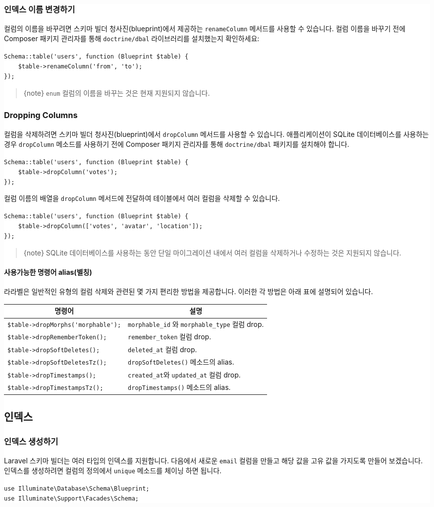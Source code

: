 <a name="renaming-columns"></a>
### 인덱스 이름 변경하기

컬럼의 이름을 바꾸려면 스키마 빌더 청사진(blueprint)에서 제공하는 `renameColumn` 메서드를 사용할 수 있습니다. 컬럼 이름을 바꾸기 전에 Composer 패키지 관리자를 통해 `doctrine/dbal` 라이브러리를 설치했는지 확인하세요:

    Schema::table('users', function (Blueprint $table) {
        $table->renameColumn('from', 'to');
    });

> {note} `enum` 컬럼의 이름을 바꾸는 것은 현재 지원되지 않습니다.

<a name="dropping-columns"></a>
### Dropping Columns

컬럼을 삭제하려면 스키마 빌더 청사진(blueprint)에서 `dropColumn` 메서드를 사용할 수 있습니다. 애플리케이션이 SQLite 데이터베이스를 사용하는 경우 `dropColumn` 메소드를 사용하기 전에 Composer 패키지 관리자를 통해 `doctrine/dbal` 패키지를 설치해야 합니다.

    Schema::table('users', function (Blueprint $table) {
        $table->dropColumn('votes');
    });

컬럼 이름의 배열을 `dropColumn` 메서드에 전달하여 테이블에서 여러 컬럼을 삭제할 수 있습니다.

    Schema::table('users', function (Blueprint $table) {
        $table->dropColumn(['votes', 'avatar', 'location']);
    });

> {note} SQLite 데이터베이스를 사용하는 동안 단일 마이그레이션 내에서 여러 컬럼을 삭제하거나 수정하는 것은 지원되지 않습니다.

<a name="available-command-aliases"></a>
#### 사용가능한 명령어 alias(별칭)

라라벨은 일반적인 유형의 컬럼 삭제와 관련된 몇 가지 편리한 방법을 제공합니다. 이러한 각 방법은 아래 표에 설명되어 있습니다.

명령어  |  설명
-------  |  -----------
`$table->dropMorphs('morphable');`  | `morphable_id` 와 `morphable_type` 컬럼 drop.
`$table->dropRememberToken();`  |  `remember_token` 컬럼 drop.
`$table->dropSoftDeletes();`  |  `deleted_at` 컬럼 drop.
`$table->dropSoftDeletesTz();`  |  `dropSoftDeletes()` 메소드의 alias.
`$table->dropTimestamps();`  |  `created_at`와 `updated_at` 컬럼 drop.
`$table->dropTimestampsTz();` |  `dropTimestamps()` 메소드의 alias.

<a name="indexes"></a>
## 인덱스

<a name="creating-indexes"></a>
### 인덱스 생성하기

Laravel 스키마 빌더는 여러 타입의 인덱스를 지원합니다. 다음에서 새로운 `email` 컬럼을 만들고 해당 값을 고유 값을 가지도록 만들어 보겠습니다. 인덱스를 생성하려면 컬럼의 정의에서 `unique` 메소드를 체이닝 하면 됩니다.

    use Illuminate\Database\Schema\Blueprint;
    use Illuminate\Support\Facades\Schema;
